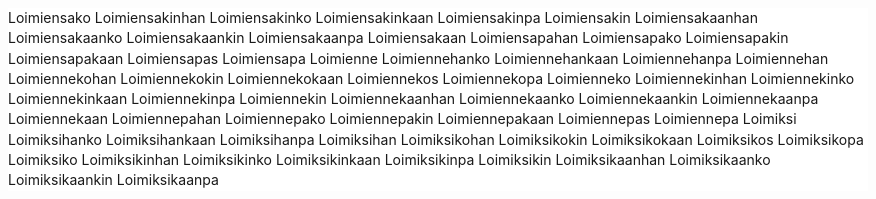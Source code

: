 Loimiensako
Loimiensakinhan
Loimiensakinko
Loimiensakinkaan
Loimiensakinpa
Loimiensakin
Loimiensakaanhan
Loimiensakaanko
Loimiensakaankin
Loimiensakaanpa
Loimiensakaan
Loimiensapahan
Loimiensapako
Loimiensapakin
Loimiensapakaan
Loimiensapas
Loimiensapa
Loimienne
Loimiennehanko
Loimiennehankaan
Loimiennehanpa
Loimiennehan
Loimiennekohan
Loimiennekokin
Loimiennekokaan
Loimiennekos
Loimiennekopa
Loimienneko
Loimiennekinhan
Loimiennekinko
Loimiennekinkaan
Loimiennekinpa
Loimiennekin
Loimiennekaanhan
Loimiennekaanko
Loimiennekaankin
Loimiennekaanpa
Loimiennekaan
Loimiennepahan
Loimiennepako
Loimiennepakin
Loimiennepakaan
Loimiennepas
Loimiennepa
Loimiksi
Loimiksihanko
Loimiksihankaan
Loimiksihanpa
Loimiksihan
Loimiksikohan
Loimiksikokin
Loimiksikokaan
Loimiksikos
Loimiksikopa
Loimiksiko
Loimiksikinhan
Loimiksikinko
Loimiksikinkaan
Loimiksikinpa
Loimiksikin
Loimiksikaanhan
Loimiksikaanko
Loimiksikaankin
Loimiksikaanpa